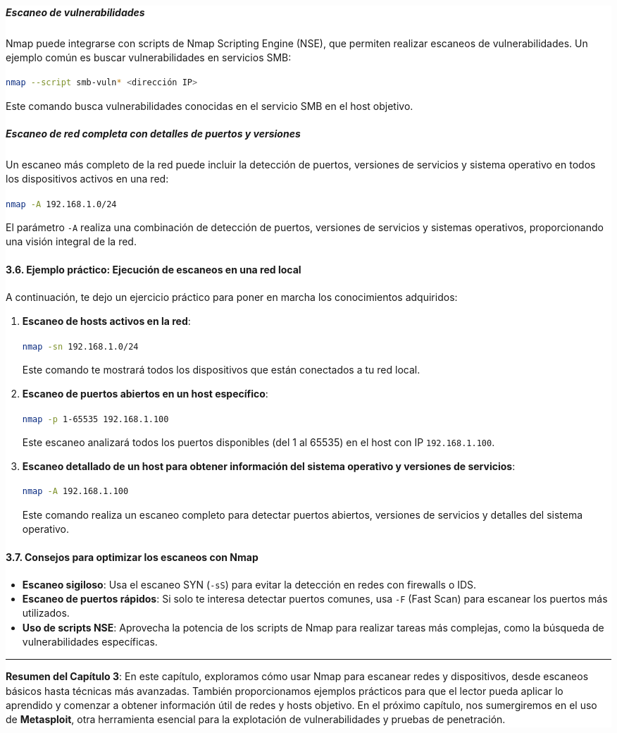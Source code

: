 ##### **Escaneo de vulnerabilidades**
Nmap puede integrarse con scripts de Nmap Scripting Engine (NSE), que permiten realizar escaneos de vulnerabilidades. Un ejemplo común es buscar vulnerabilidades en servicios SMB:
```bash
nmap --script smb-vuln* <dirección IP>
```
Este comando busca vulnerabilidades conocidas en el servicio SMB en el host objetivo.

##### **Escaneo de red completa con detalles de puertos y versiones**
Un escaneo más completo de la red puede incluir la detección de puertos, versiones de servicios y sistema operativo en todos los dispositivos activos en una red:
```bash
nmap -A 192.168.1.0/24
```
El parámetro `-A` realiza una combinación de detección de puertos, versiones de servicios y sistemas operativos, proporcionando una visión integral de la red.

#### **3.6. Ejemplo práctico: Ejecución de escaneos en una red local**
A continuación, te dejo un ejercicio práctico para poner en marcha los conocimientos adquiridos:

1. **Escaneo de hosts activos en la red**:
   ```bash
   nmap -sn 192.168.1.0/24
   ```
   Este comando te mostrará todos los dispositivos que están conectados a tu red local.

2. **Escaneo de puertos abiertos en un host específico**:
   ```bash
   nmap -p 1-65535 192.168.1.100
   ```
   Este escaneo analizará todos los puertos disponibles (del 1 al 65535) en el host con IP `192.168.1.100`.

3. **Escaneo detallado de un host para obtener información del sistema operativo y versiones de servicios**:
   ```bash
   nmap -A 192.168.1.100
   ```
   Este comando realiza un escaneo completo para detectar puertos abiertos, versiones de servicios y detalles del sistema operativo.

#### **3.7. Consejos para optimizar los escaneos con Nmap**
- **Escaneo sigiloso**: Usa el escaneo SYN (`-sS`) para evitar la detección en redes con firewalls o IDS.
- **Escaneo de puertos rápidos**: Si solo te interesa detectar puertos comunes, usa `-F` (Fast Scan) para escanear los puertos más utilizados.
- **Uso de scripts NSE**: Aprovecha la potencia de los scripts de Nmap para realizar tareas más complejas, como la búsqueda de vulnerabilidades específicas.

---

**Resumen del Capítulo 3**: En este capítulo, exploramos cómo usar Nmap para escanear redes y dispositivos, desde escaneos básicos hasta técnicas más avanzadas. También proporcionamos ejemplos prácticos para que el lector pueda aplicar lo aprendido y comenzar a obtener información útil de redes y hosts objetivo. En el próximo capítulo, nos sumergiremos en el uso de **Metasploit**, otra herramienta esencial para la explotación de vulnerabilidades y pruebas de penetración.
